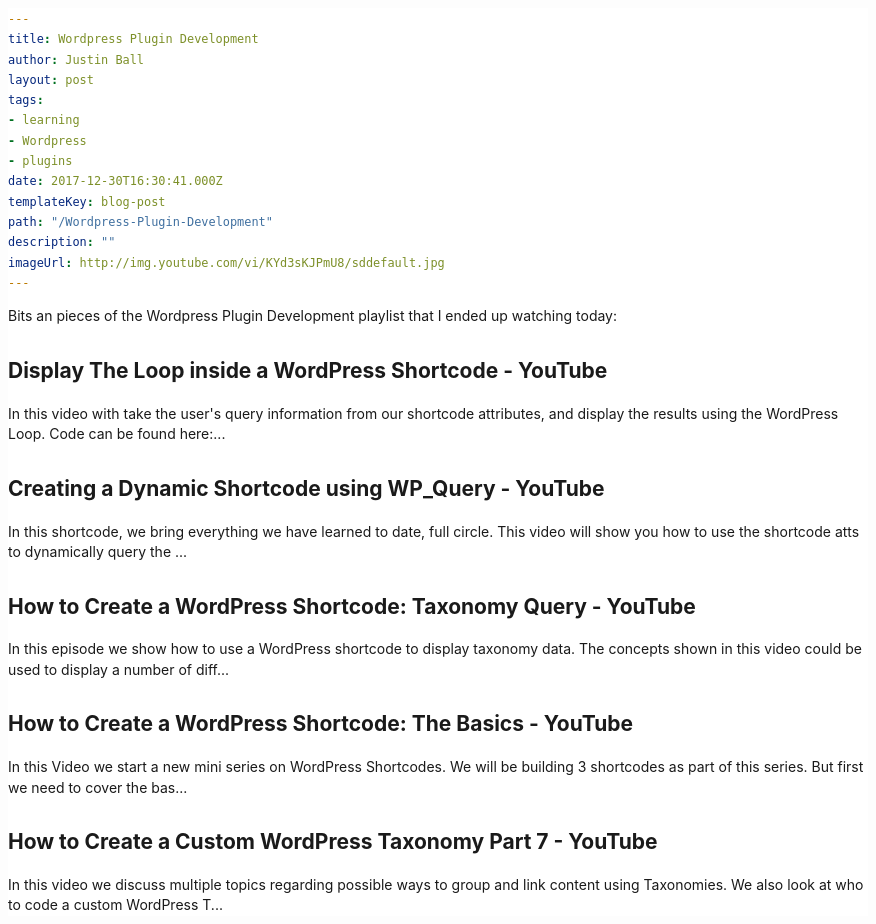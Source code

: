 ```yaml
---
title: Wordpress Plugin Development
author: Justin Ball
layout: post
tags:
- learning
- Wordpress
- plugins
date: 2017-12-30T16:30:41.000Z
templateKey: blog-post
path: "/Wordpress-Plugin-Development"
description: ""
imageUrl: http://img.youtube.com/vi/KYd3sKJPmU8/sddefault.jpg
---
```


<p>Bits an pieces of the Wordpress Plugin Development playlist that I ended up watching today:</p>
<div class="youtube-videos video-responsive">

<div id="KYd3sKJPmU8" class="youtube-video">
  <h2 class="youtube-title">Display The Loop inside a WordPress Shortcode - YouTube</h2>
  <iframe src="https://www.youtube.com/embed/KYd3sKJPmU8" frameborder="0" width="640" height="385" allowfullscreen>
    <p>Your browser does not support iframes.</p>
  </iframe>
  <p class="youtube-description">In this video with take the user's query information from our shortcode attributes, and display the results using the WordPress Loop. Code can be found here:...</p>
</div>
<div id="rM61Mh2_oys" class="youtube-video">
  <h2 class="youtube-title">Creating a Dynamic Shortcode using WP_Query - YouTube</h2>
  <iframe src="https://www.youtube.com/embed/rM61Mh2_oys" frameborder="0" width="640" height="385" allowfullscreen>
    <p>Your browser does not support iframes.</p>
  </iframe>
  <p class="youtube-description">In this shortcode, we bring everything we have learned to date, full circle. This video will show you how to use the shortcode atts to dynamically query the ...</p>
</div>
<div id="VTE5U_QhyNU" class="youtube-video">
  <h2 class="youtube-title">How to Create a WordPress Shortcode: Taxonomy Query - YouTube</h2>
  <iframe src="https://www.youtube.com/embed/VTE5U_QhyNU" frameborder="0" width="640" height="385" allowfullscreen>
    <p>Your browser does not support iframes.</p>
  </iframe>
  <p class="youtube-description">In this episode we show how to use a WordPress shortcode to display taxonomy data. The concepts shown in this video could be used to display a number of diff...</p>
</div>
<div id="Uvu5bhlVpPQ" class="youtube-video">
  <h2 class="youtube-title">How to Create a WordPress Shortcode: The Basics - YouTube</h2>
  <iframe src="https://www.youtube.com/embed/Uvu5bhlVpPQ" frameborder="0" width="640" height="385" allowfullscreen>
    <p>Your browser does not support iframes.</p>
  </iframe>
  <p class="youtube-description">In this Video we start a new mini series on WordPress Shortcodes. We will be building 3 shortcodes as part of this series. But first we need to cover the bas...</p>
</div>
<div id="agooLNf0pEQ" class="youtube-video">
  <h2 class="youtube-title">How to Create a Custom WordPress Taxonomy Part 7 - YouTube</h2>
  <iframe src="https://www.youtube.com/embed/agooLNf0pEQ" frameborder="0" width="640" height="385" allowfullscreen>
    <p>Your browser does not support iframes.</p>
  </iframe>
  <p class="youtube-description">In this video we discuss multiple topics regarding possible ways to group and link content using Taxonomies. We also look at who to code a custom WordPress T...</p>